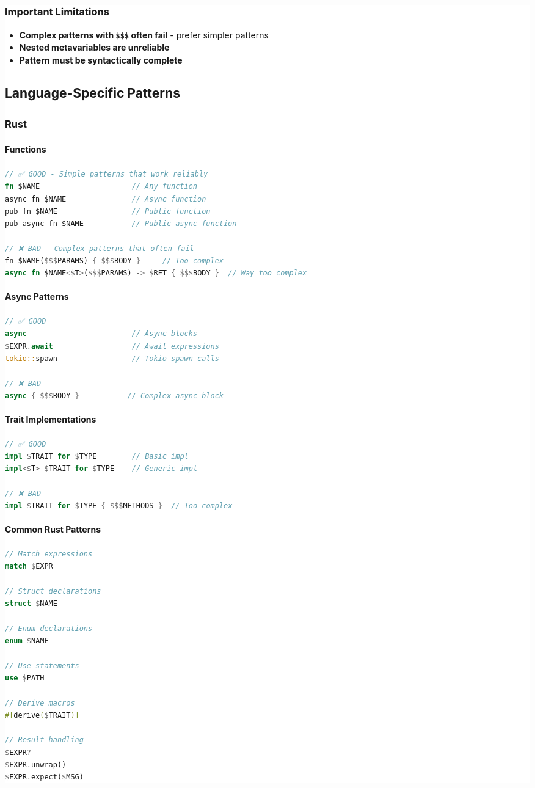 ### Important Limitations
- **Complex patterns with `$$$` often fail** - prefer simpler patterns
- **Nested metavariables are unreliable**
- **Pattern must be syntactically complete**

## Language-Specific Patterns

### Rust

#### Functions
```rust
// ✅ GOOD - Simple patterns that work reliably
fn $NAME                     // Any function
async fn $NAME               // Async function
pub fn $NAME                 // Public function
pub async fn $NAME           // Public async function

// ❌ BAD - Complex patterns that often fail
fn $NAME($$$PARAMS) { $$$BODY }     // Too complex
async fn $NAME<$T>($$$PARAMS) -> $RET { $$$BODY }  // Way too complex
```

#### Async Patterns
```rust
// ✅ GOOD
async                        // Async blocks
$EXPR.await                  // Await expressions
tokio::spawn                 // Tokio spawn calls

// ❌ BAD
async { $$$BODY }           // Complex async block
```

#### Trait Implementations
```rust
// ✅ GOOD
impl $TRAIT for $TYPE        // Basic impl
impl<$T> $TRAIT for $TYPE    // Generic impl

// ❌ BAD
impl $TRAIT for $TYPE { $$$METHODS }  // Too complex
```

#### Common Rust Patterns
```rust
// Match expressions
match $EXPR

// Struct declarations
struct $NAME

// Enum declarations
enum $NAME

// Use statements
use $PATH

// Derive macros
#[derive($TRAIT)]

// Result handling
$EXPR?
$EXPR.unwrap()
$EXPR.expect($MSG)
```